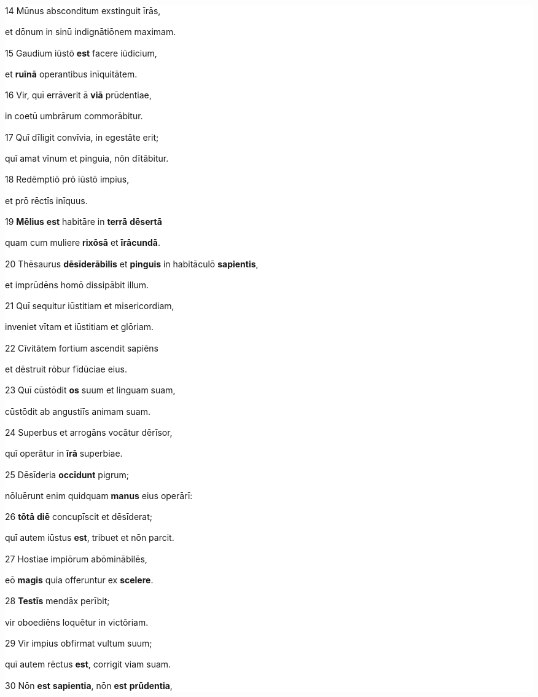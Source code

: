 14 Mūnus absconditum exstinguit īrās,

et dōnum in sinū indignātiōnem maximam.

15 Gaudium iūstō **est** facere iūdicium,

et **ruīnā** operantibus inīquitātem.

16 Vir, quī errāverit ā **viā** prūdentiae,

in coetū umbrārum commorābitur.

17 Quī dīligit convīvia, in egestāte erit;

quī amat vīnum et pinguia, nōn dītābitur.

18 Redēmptiō prō iūstō impius,

et prō rēctīs inīquus.

19 **Mēlius** **est** habitāre in **terrā** **dēsertā**

quam cum muliere **rixōsā** et **īrācundā**.

20 Thēsaurus **dēsīderābilis** et **pinguis** in habitāculō **sapientis**,

et imprūdēns homō dissipābit illum.

21 Quī sequitur iūstitiam et misericordiam,

inveniet vītam et iūstitiam et glōriam.

22 Cīvitātem fortium ascendit sapiēns

et dēstruit rōbur fīdūciae eius.

23 Quī cūstōdit **os** suum et linguam suam,

cūstōdit ab angustiīs animam suam.

24 Superbus et arrogāns vocātur dērīsor,

quī operātur in **īrā** superbiae.

25 Dēsīderia **occīdunt** pigrum;

nōluērunt enim quidquam **manus** eius operārī:

26 **tōtā** **diē** concupīscit et dēsīderat;

quī autem iūstus **est**, tribuet et nōn parcit.

27 Hostiae impiōrum abōminābilēs,

eō **magis** quia offeruntur ex **scelere**.

28 **Testīs** mendāx perībit;

vir oboediēns loquētur in victōriam.

29 Vir impius obfirmat vultum suum;

quī autem rēctus **est**, corrigit viam suam.

30 Nōn **est** **sapientia**, nōn **est** **prūdentia**,
